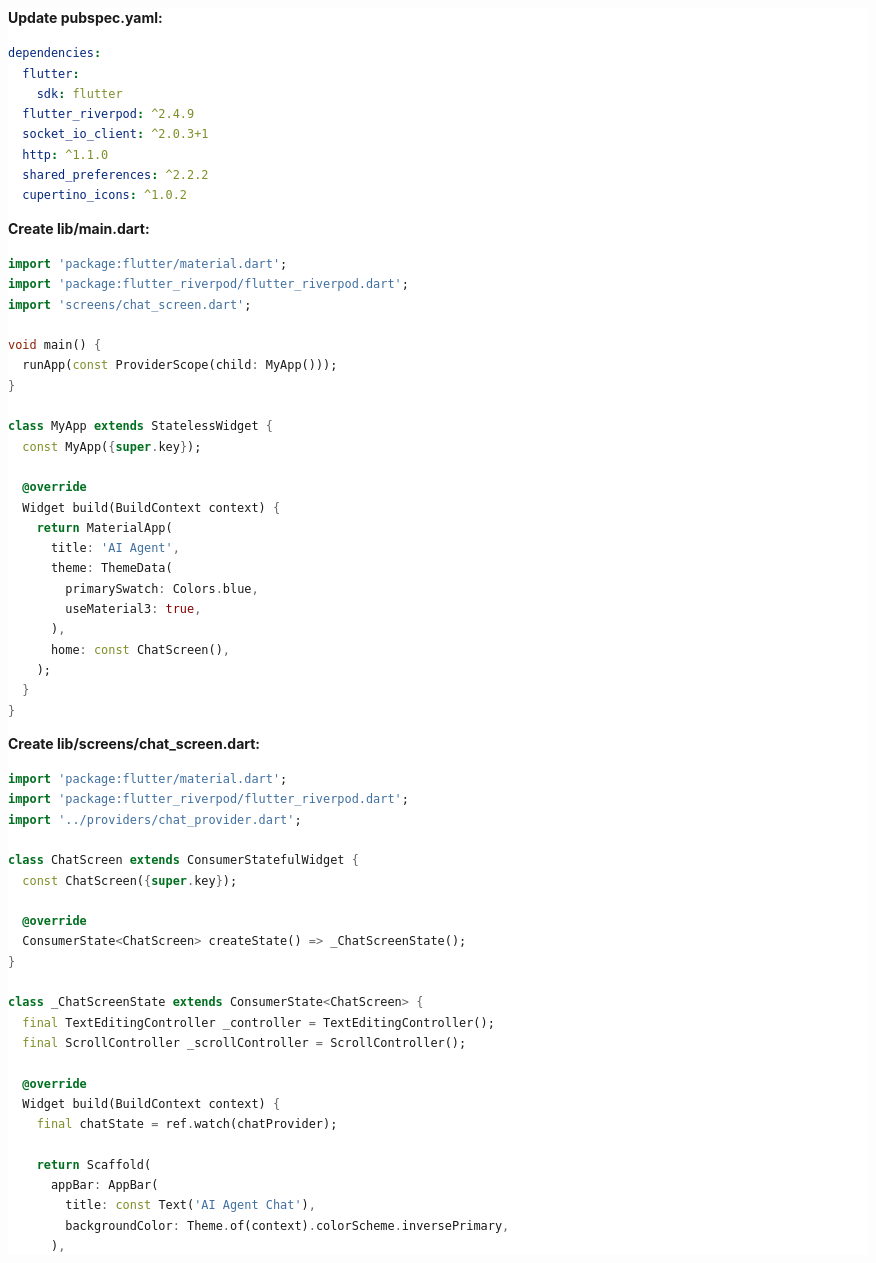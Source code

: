 **Update pubspec.yaml:**
```yaml
dependencies:
  flutter:
    sdk: flutter
  flutter_riverpod: ^2.4.9
  socket_io_client: ^2.0.3+1
  http: ^1.1.0
  shared_preferences: ^2.2.2
  cupertino_icons: ^1.0.2
```

**Create lib/main.dart:**
```dart
import 'package:flutter/material.dart';
import 'package:flutter_riverpod/flutter_riverpod.dart';
import 'screens/chat_screen.dart';

void main() {
  runApp(const ProviderScope(child: MyApp()));
}

class MyApp extends StatelessWidget {
  const MyApp({super.key});

  @override
  Widget build(BuildContext context) {
    return MaterialApp(
      title: 'AI Agent',
      theme: ThemeData(
        primarySwatch: Colors.blue,
        useMaterial3: true,
      ),
      home: const ChatScreen(),
    );
  }
}
```

**Create lib/screens/chat_screen.dart:**
```dart
import 'package:flutter/material.dart';
import 'package:flutter_riverpod/flutter_riverpod.dart';
import '../providers/chat_provider.dart';

class ChatScreen extends ConsumerStatefulWidget {
  const ChatScreen({super.key});

  @override
  ConsumerState<ChatScreen> createState() => _ChatScreenState();
}

class _ChatScreenState extends ConsumerState<ChatScreen> {
  final TextEditingController _controller = TextEditingController();
  final ScrollController _scrollController = ScrollController();

  @override
  Widget build(BuildContext context) {
    final chatState = ref.watch(chatProvider);

    return Scaffold(
      appBar: AppBar(
        title: const Text('AI Agent Chat'),
        backgroundColor: Theme.of(context).colorScheme.inversePrimary,
      ),
```
